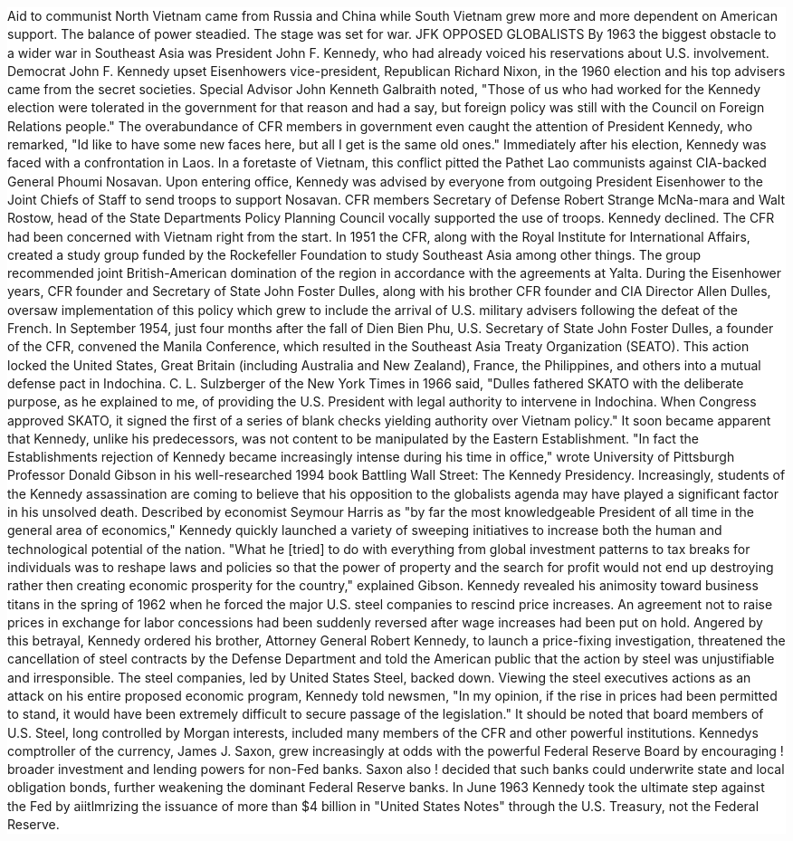 Aid to communist North Vietnam came from Russia and China while South Vietnam grew more and more dependent on American support. The balance of power steadied. The stage was set for war.
JFK OPPOSED GLOBALISTS
By 1963 the biggest obstacle to a wider war in Southeast Asia was President John F. Kennedy, who had already voiced his reservations about U.S. involvement.
Democrat John F. Kennedy upset Eisenhowers vice-president, Republican Richard Nixon, in the 1960 election and his top advisers came from the secret societies. Special Advisor John Kenneth Galbraith noted, "Those of us who had worked for the Kennedy election were tolerated in the government for that reason and had a say, but foreign policy was still with the Council on Foreign Relations people." The overabundance of CFR members in government even caught the attention of President Kennedy, who remarked, "Id like to have some new faces here, but all I get is the same old ones."
Immediately after his election, Kennedy was faced with a confrontation in Laos. In a foretaste of Vietnam, this conflict pitted the Pathet Lao communists against CIA-backed General Phoumi Nosavan. Upon entering office, Kennedy was advised by everyone from outgoing President Eisenhower to the Joint Chiefs of Staff to send troops to support Nosavan. CFR members Secretary of Defense Robert Strange McNa-mara and Walt Rostow, head of the State Departments Policy Planning Council vocally supported the use of troops. Kennedy declined.
The CFR had been concerned with Vietnam right from the start. In 1951 the CFR, along with the Royal Institute for International Affairs, created a study group funded by the Rockefeller Foundation to study Southeast Asia among other things. The group recommended joint British-American domination of the region in accordance with the agreements at Yalta. During the Eisenhower years, CFR founder and Secretary of State John Foster Dulles, along with his brother CFR founder and CIA Director Allen Dulles, oversaw implementation of this policy which grew to include the arrival of U.S. military advisers following the defeat of the French.
In September 1954, just four months after the fall of Dien Bien Phu, U.S. Secretary of State John Foster Dulles, a founder of the CFR, convened the Manila Conference, which resulted in the Southeast Asia Treaty Organization (SEATO). This action locked the United States, Great Britain (including Australia and New Zealand), France, the Philippines, and others into a mutual defense pact in Indochina.
C. L. Sulzberger of the New York Times in 1966 said,
"Dulles fathered SKATO with the deliberate purpose, as he explained to me, of providing the U.S. President with legal authority to intervene in Indochina. When Congress approved SKATO, it signed the first of a series of blank checks yielding authority over Vietnam policy."
It soon became apparent that Kennedy, unlike his predecessors, was not content to be manipulated by the Eastern Establishment. "In fact the Establishments rejection of Kennedy became increasingly intense during his time in office," wrote University of Pittsburgh Professor Donald Gibson in his well-researched 1994 book Battling Wall Street: The Kennedy Presidency.
Increasingly, students of the Kennedy assassination are coming to believe that his opposition to the globalists agenda may have played a significant factor in his unsolved death.
Described by economist Seymour Harris as "by far the most knowledgeable President of all time in the general area of economics," Kennedy quickly launched a variety of sweeping initiatives to increase both the human and technological potential of the nation.
"What he [tried] to do with everything from global investment patterns to tax breaks for individuals was to reshape laws and policies so that the power of property and the search for profit would not end up destroying rather then creating economic prosperity for the country," explained Gibson.
Kennedy revealed his animosity toward business titans in the spring of 1962 when he forced the major U.S. steel companies to rescind price increases. An agreement not to raise prices in exchange for labor concessions had been suddenly reversed after wage increases had been put on hold. Angered by this betrayal, Kennedy ordered his brother, Attorney General Robert Kennedy, to launch a price-fixing investigation, threatened the cancellation of steel contracts by the Defense Department and told the American public that the action by steel was unjustifiable and irresponsible. The steel companies, led by United States Steel, backed down.
Viewing the steel executives actions as an attack on his entire proposed economic program, Kennedy told newsmen, "In my opinion, if the rise in prices had been permitted to stand, it would have been extremely difficult to secure passage of the legislation." It should be noted that board members of U.S. Steel, long controlled by Morgan interests, included many members of the CFR and other powerful institutions.
Kennedys comptroller of the currency, James J. Saxon, grew increasingly at odds with the powerful Federal Reserve Board by encouraging ! broader investment and lending powers for non-Fed banks. Saxon also ! decided that such banks could underwrite state and local obligation bonds, further weakening the dominant Federal Reserve banks.
In June 1963 Kennedy took the ultimate step against the Fed by aiitlmrizing the issuance of more than $4 billion in "United States Notes" through the U.S. Treasury, not the Federal Reserve.